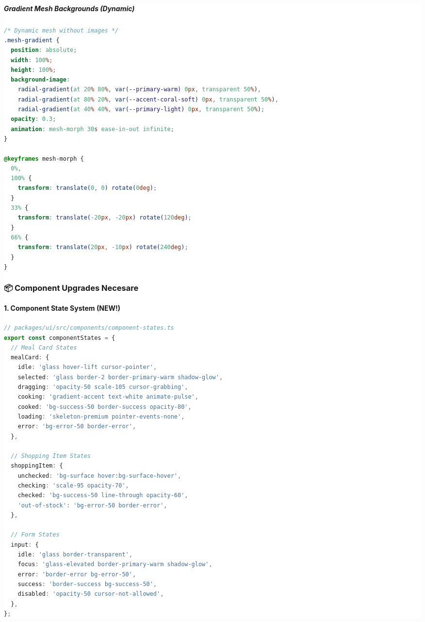 ##### Gradient Mesh Backgrounds (Dynamic)

```css
/* Dynamic mesh without images */
.mesh-gradient {
  position: absolute;
  width: 100%;
  height: 100%;
  background-image:
    radial-gradient(at 20% 80%, var(--primary-warm) 0px, transparent 50%),
    radial-gradient(at 80% 20%, var(--accent-coral-soft) 0px, transparent 50%),
    radial-gradient(at 40% 40%, var(--primary-light) 0px, transparent 50%);
  opacity: 0.3;
  animation: mesh-morph 30s ease-in-out infinite;
}

@keyframes mesh-morph {
  0%,
  100% {
    transform: translate(0, 0) rotate(0deg);
  }
  33% {
    transform: translate(-20px, -20px) rotate(120deg);
  }
  66% {
    transform: translate(20px, -10px) rotate(240deg);
  }
}
```

### 📦 Component Upgrades Necesare

#### 1. **Component State System** (NEW!)

```typescript
// packages/ui/src/components/component-states.ts
export const componentStates = {
  // Meal Card States
  mealCard: {
    idle: 'glass hover-lift cursor-pointer',
    selected: 'glass border-2 border-primary-warm shadow-glow',
    dragging: 'opacity-50 scale-105 cursor-grabbing',
    cooking: 'gradient-accent text-white animate-pulse',
    cooked: 'bg-success-50 border-success opacity-80',
    loading: 'skeleton-premium pointer-events-none',
    error: 'bg-error-50 border-error',
  },

  // Shopping Item States
  shoppingItem: {
    unchecked: 'bg-surface hover:bg-surface-hover',
    checking: 'scale-95 opacity-70',
    checked: 'bg-success-50 line-through opacity-60',
    'out-of-stock': 'bg-error-50 border-error',
  },

  // Form States
  input: {
    idle: 'glass border-transparent',
    focus: 'glass-elevated border-primary-warm shadow-glow',
    error: 'border-error bg-error-50',
    success: 'border-success bg-success-50',
    disabled: 'opacity-50 cursor-not-allowed',
  },
};
```